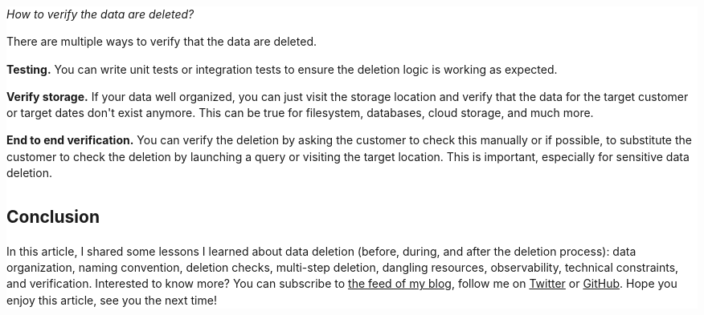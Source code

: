 _How to verify the data are deleted?_

There are multiple ways to verify that the data are deleted.

**Testing.** You can write unit tests or integration tests to ensure the deletion
logic is working as expected.

**Verify storage.** If your data well organized, you can just visit
the storage location and verify that the data for the target customer or target
dates don't exist anymore. This can be true for filesystem, databases, cloud
storage, and much more.

**End to end verification.** You can verify the deletion by asking the customer to check
this manually or if possible, to substitute the customer to check the deletion by
launching a query or visiting the target location. This
is important, especially for sensitive data deletion.

## Conclusion

In this article, I shared some lessons I learned about data deletion (before,
during, and after the deletion process): data organization, naming convention,
deletion checks, multi-step deletion, dangling resources, observability,
technical constraints, and verification.
Interested to know more? You can subscribe to [the feed of my blog](/feed.xml), follow me
on [Twitter](https://twitter.com/mincong_h) or
[GitHub](https://github.com/mincong-h/). Hope you enjoy this article, see you the next time!
